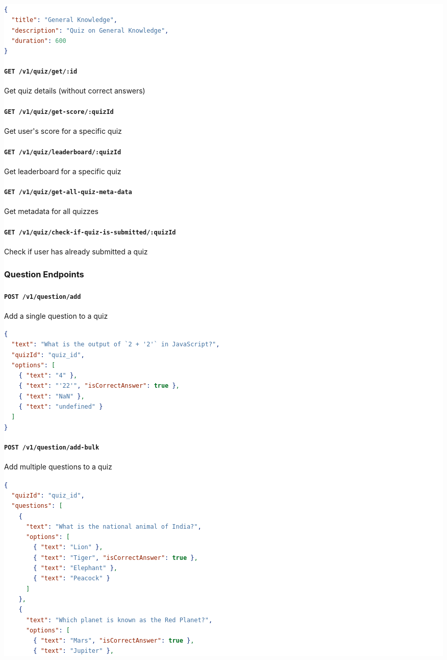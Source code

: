 ```json
{
  "title": "General Knowledge",
  "description": "Quiz on General Knowledge",
  "duration": 600
}
```

#### `GET /v1/quiz/get/:id`

Get quiz details (without correct answers)

#### `GET /v1/quiz/get-score/:quizId`

Get user's score for a specific quiz

#### `GET /v1/quiz/leaderboard/:quizId`

Get leaderboard for a specific quiz

#### `GET /v1/quiz/get-all-quiz-meta-data`

Get metadata for all quizzes

#### `GET /v1/quiz/check-if-quiz-is-submitted/:quizId`

Check if user has already submitted a quiz

### Question Endpoints

#### `POST /v1/question/add`

Add a single question to a quiz

```json
{
  "text": "What is the output of `2 + '2'` in JavaScript?",
  "quizId": "quiz_id",
  "options": [
    { "text": "4" },
    { "text": "'22'", "isCorrectAnswer": true },
    { "text": "NaN" },
    { "text": "undefined" }
  ]
}
```

#### `POST /v1/question/add-bulk`

Add multiple questions to a quiz

```json
{
  "quizId": "quiz_id",
  "questions": [
    {
      "text": "What is the national animal of India?",
      "options": [
        { "text": "Lion" },
        { "text": "Tiger", "isCorrectAnswer": true },
        { "text": "Elephant" },
        { "text": "Peacock" }
      ]
    },
    {
      "text": "Which planet is known as the Red Planet?",
      "options": [
        { "text": "Mars", "isCorrectAnswer": true },
        { "text": "Jupiter" },
```